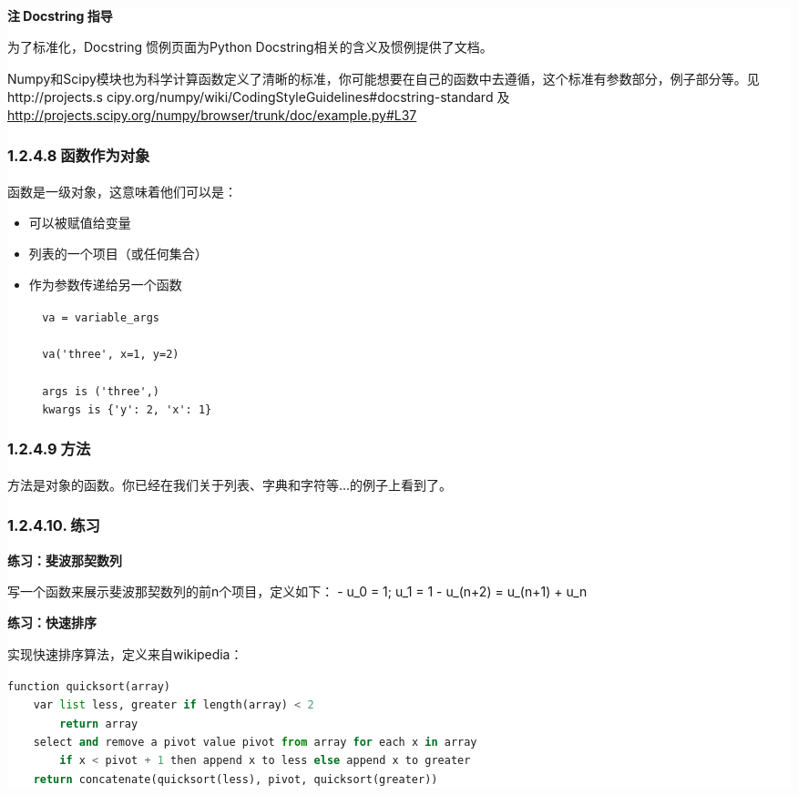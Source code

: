 **注 Docstring 指导**

为了标准化，Docstring 惯例页面为Python Docstring相关的含义及惯例提供了文档。

Numpy和Scipy模块也为科学计算函数定义了清晰的标准，你可能想要在自己的函数中去遵循，这个标准有参数部分，例子部分等。见http://projects.s
cipy.org/numpy/wiki/CodingStyleGuidelines#docstring-standard 及
http://projects.scipy.org/numpy/browser/trunk/doc/example.py#L37

### 1.2.4.8 函数作为对象

函数是一级对象，这意味着他们可以是：

- 可以被赋值给变量
- 列表的一个项目（或任何集合）
- 作为参数传递给另一个函数

	    va = variable_args
    
	    va('three', x=1, y=2)

	    args is ('three',)
	    kwargs is {'y': 2, 'x': 1}

### 1.2.4.9 方法

方法是对象的函数。你已经在我们关于列表、字典和字符等...的例子上看到了。

### 1.2.4.10. 练习

**练习：斐波那契数列**

写一个函数来展示斐波那契数列的前n个项目，定义如下：
    - u_0 = 1; u_1 = 1
    - u\_(n+2) = u_(n+1) + u_n

**练习：快速排序**

实现快速排序算法，定义来自wikipedia：

```python
function quicksort(array)
    var list less, greater if length(array) < 2
        return array
    select and remove a pivot value pivot from array for each x in array
        if x < pivot + 1 then append x to less else append x to greater
    return concatenate(quicksort(less), pivot, quicksort(greater))
```